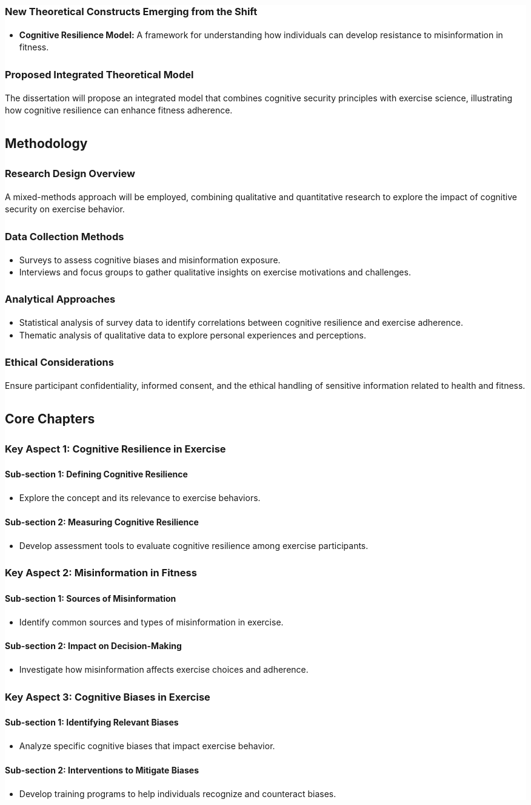 ### New Theoretical Constructs Emerging from the Shift
- **Cognitive Resilience Model:** A framework for understanding how individuals can develop resistance to misinformation in fitness.

### Proposed Integrated Theoretical Model
The dissertation will propose an integrated model that combines cognitive security principles with exercise science, illustrating how cognitive resilience can enhance fitness adherence.

## Methodology
### Research Design Overview
A mixed-methods approach will be employed, combining qualitative and quantitative research to explore the impact of cognitive security on exercise behavior.

### Data Collection Methods
- Surveys to assess cognitive biases and misinformation exposure.
- Interviews and focus groups to gather qualitative insights on exercise motivations and challenges.

### Analytical Approaches
- Statistical analysis of survey data to identify correlations between cognitive resilience and exercise adherence.
- Thematic analysis of qualitative data to explore personal experiences and perceptions.

### Ethical Considerations
Ensure participant confidentiality, informed consent, and the ethical handling of sensitive information related to health and fitness.

## Core Chapters
### Key Aspect 1: Cognitive Resilience in Exercise
#### Sub-section 1: Defining Cognitive Resilience
- Explore the concept and its relevance to exercise behaviors.
#### Sub-section 2: Measuring Cognitive Resilience
- Develop assessment tools to evaluate cognitive resilience among exercise participants.

### Key Aspect 2: Misinformation in Fitness
#### Sub-section 1: Sources of Misinformation
- Identify common sources and types of misinformation in exercise.
#### Sub-section 2: Impact on Decision-Making
- Investigate how misinformation affects exercise choices and adherence.

### Key Aspect 3: Cognitive Biases in Exercise
#### Sub-section 1: Identifying Relevant Biases
- Analyze specific cognitive biases that impact exercise behavior.
#### Sub-section 2: Interventions to Mitigate Biases
- Develop training programs to help individuals recognize and counteract biases.
